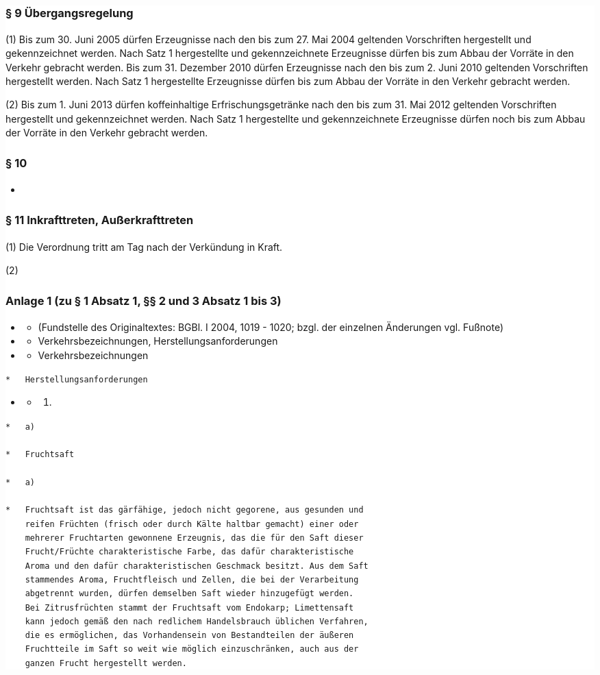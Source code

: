 ### § 9 Übergangsregelung

(1) Bis zum 30. Juni 2005 dürfen Erzeugnisse nach den bis zum 27. Mai
2004 geltenden Vorschriften hergestellt und gekennzeichnet werden.
Nach Satz 1 hergestellte und gekennzeichnete Erzeugnisse dürfen bis
zum Abbau der Vorräte in den Verkehr gebracht werden. Bis zum 31.
Dezember 2010 dürfen Erzeugnisse nach den bis zum 2. Juni 2010
geltenden Vorschriften hergestellt werden. Nach Satz 1 hergestellte
Erzeugnisse dürfen bis zum Abbau der Vorräte in den Verkehr gebracht
werden.

(2) Bis zum 1. Juni 2013 dürfen koffeinhaltige Erfrischungsgetränke
nach den bis zum 31. Mai 2012 geltenden Vorschriften hergestellt und
gekennzeichnet werden. Nach Satz 1 hergestellte und gekennzeichnete
Erzeugnisse dürfen noch bis zum Abbau der Vorräte in den Verkehr
gebracht werden.


### § 10

-


### § 11 Inkrafttreten, Außerkrafttreten

(1) Die Verordnung tritt am Tag nach der Verkündung in Kraft.

(2)


### Anlage 1 (zu § 1 Absatz 1, §§ 2 und 3 Absatz 1 bis 3)


*    *   (Fundstelle des Originaltextes: BGBl. I 2004, 1019 - 1020;
        bzgl. der einzelnen Änderungen vgl. Fußnote)


*    *   Verkehrsbezeichnungen, Herstellungsanforderungen


*    *   Verkehrsbezeichnungen

    *   Herstellungsanforderungen


*    *   1.

    *   a)

    *   Fruchtsaft

    *   a)

    *   Fruchtsaft ist das gärfähige, jedoch nicht gegorene, aus gesunden und
        reifen Früchten (frisch oder durch Kälte haltbar gemacht) einer oder
        mehrerer Fruchtarten gewonnene Erzeugnis, das die für den Saft dieser
        Frucht/Früchte charakteristische Farbe, das dafür charakteristische
        Aroma und den dafür charakteristischen Geschmack besitzt. Aus dem Saft
        stammendes Aroma, Fruchtfleisch und Zellen, die bei der Verarbeitung
        abgetrennt wurden, dürfen demselben Saft wieder hinzugefügt werden.
        Bei Zitrusfrüchten stammt der Fruchtsaft vom Endokarp; Limettensaft
        kann jedoch gemäß den nach redlichem Handelsbrauch üblichen Verfahren,
        die es ermöglichen, das Vorhandensein von Bestandteilen der äußeren
        Fruchtteile im Saft so weit wie möglich einzuschränken, auch aus der
        ganzen Frucht hergestellt werden.
